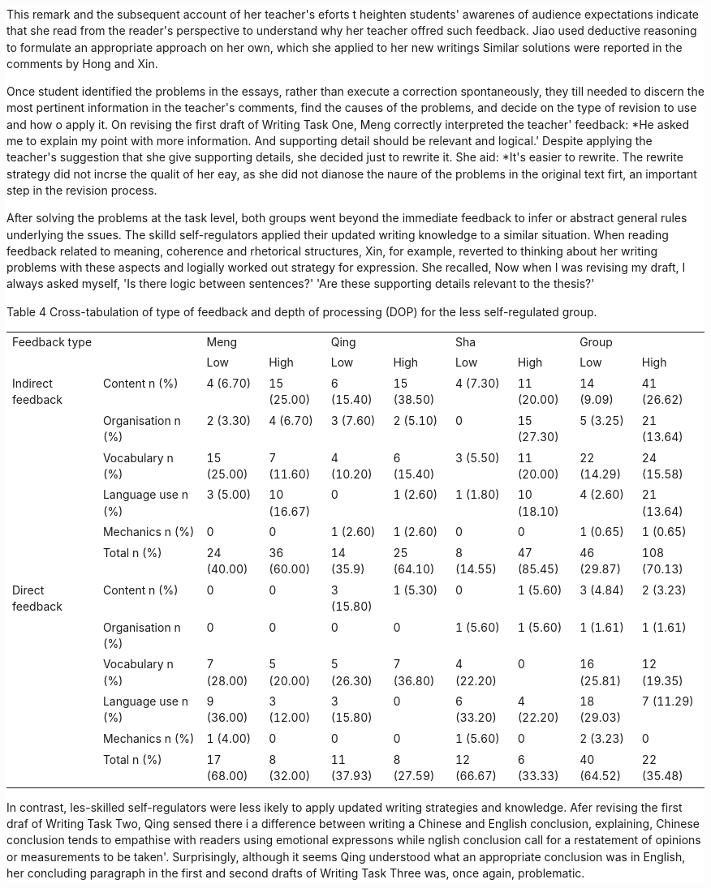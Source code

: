 This remark and the subsequent account of her teacher's eforts t heighten students' awarenes of audience expectations indicate that she read from the reader's perspective to understand why her teacher offred such feedback. Jiao used deductive reasoning to formulate an appropriate approach on her own, which she applied to her new writings Similar solutions were reported in the comments by Hong and Xin.

Once student identified the problems in the essays, rather than execute a correction spontaneously, they till needed to discern the most pertinent information in the teacher's comments, find the causes of the problems, and decide on the type of revision to use and how o apply it. On revising the first draft of Writing Task One, Meng correctly interpreted the teacher' feedback: \*He asked me to explain my point with more information. And supporting detail should be relevant and logical.' Despite applying the teacher's suggestion that she give supporting details, she decided just to rewrite it. She aid: \*It's easier to rewrite. The rewrite strategy did not incrse the qualit of her eay, as she did not dianose the naure of the problems in the original text firt, an important step in the revision process.

After solving the problems at the task level, both groups went beyond the immediate feedback to infer or abstract general rules underlying the ssues. The skilld self-regulators applied their updated writing knowledge to a similar situation. When reading feedback related to meaning, coherence and rhetorical structures, Xin, for example, reverted to thinking about her writing problems with these aspects and logially worked out strategy for expression. She recalled, Now when I was revising my draft, I always asked myself, 'Is there logic between sentences?' 'Are these supporting details relevant to the thesis?'

Table 4 Cross-tabulation of type of feedback and depth of processing (DOP) for the less self-regulated group.   

<html><body><table><tr><td rowspan="2" colspan="2">Feedback type</td><td colspan="2">Meng</td><td colspan="2">Qing</td><td colspan="2">Sha</td><td colspan="2">Group</td></tr><tr><td>Low</td><td>High</td><td>Low</td><td>High</td><td>Low</td><td>High</td><td>Low</td><td>High</td></tr><tr><td rowspan="6">Indirect feedback</td><td>Content n (%)</td><td>4 (6.70)</td><td>15 (25.00)</td><td>6 (15.40)</td><td>15 (38.50)</td><td>4 (7.30)</td><td>11 (20.00)</td><td>14 (9.09)</td><td>41 (26.62)</td></tr><tr><td>Organisation n (%)</td><td>2 (3.30)</td><td>4 (6.70)</td><td>3 (7.60)</td><td>2 (5.10)</td><td>0</td><td>15 (27.30)</td><td>5 (3.25)</td><td>21 (13.64)</td></tr><tr><td>Vocabulary n (%)</td><td>15 (25.00)</td><td>7 (11.60)</td><td>4 (10.20)</td><td>6 (15.40)</td><td>3 (5.50)</td><td>11 (20.00)</td><td>22 (14.29)</td><td>24 (15.58)</td></tr><tr><td>Language use n (%)</td><td>3 (5.00)</td><td>10 (16.67)</td><td>0</td><td>1 (2.60)</td><td>1 (1.80)</td><td>10 (18.10)</td><td>4 (2.60)</td><td>21 (13.64)</td></tr><tr><td>Mechanics n (%)</td><td>0</td><td>0</td><td>1 (2.60)</td><td>1 (2.60)</td><td>0</td><td>0</td><td>1 (0.65)</td><td>1 (0.65)</td></tr><tr><td>Total n (%)</td><td>24 (40.00)</td><td>36 (60.00)</td><td>14 (35.9)</td><td>25 (64.10)</td><td>8 (14.55)</td><td>47 (85.45)</td><td>46 (29.87)</td><td>108 (70.13)</td></tr><tr><td rowspan="6">Direct feedback</td><td>Content n (%)</td><td>0</td><td>0</td><td>3 (15.80)</td><td>1 (5.30)</td><td>0</td><td>1 (5.60)</td><td>3 (4.84)</td><td>2 (3.23)</td></tr><tr><td>Organisation n (%)</td><td>0</td><td>0</td><td>0</td><td>0</td><td>1 (5.60)</td><td>1 (5.60)</td><td>1 (1.61)</td><td>1 (1.61)</td></tr><tr><td>Vocabulary n (%)</td><td>7 (28.00)</td><td>5 (20.00)</td><td>5 (26.30)</td><td>7 (36.80)</td><td>4 (22.20)</td><td>0</td><td>16 (25.81)</td><td>12 (19.35)</td></tr><tr><td>Language use n (%)</td><td>9 (36.00)</td><td>3 (12.00)</td><td>3 (15.80)</td><td>0</td><td>6 (33.20)</td><td>4 (22.20)</td><td>18 (29.03)</td><td>7 (11.29)</td></tr><tr><td>Mechanics n (%)</td><td>1 (4.00)</td><td>0</td><td>0</td><td>0</td><td>1 (5.60)</td><td>0</td><td>2 (3.23)</td><td>0</td></tr><tr><td>Total n (%)</td><td>17 (68.00)</td><td>8 (32.00)</td><td>11 (37.93)</td><td>8 (27.59)</td><td>12 (66.67)</td><td>6 (33.33)</td><td>40 (64.52)</td><td>22 (35.48)</td></tr></table></body></html>

In contrast, les-skilled self-regulators were less ikely to apply updated writing strategies and knowledge. Afer revising the first draf of Writing Task Two, Qing sensed there i a difference between writing a Chinese and English conclusion, explaining, Chinese conclusion tends to empathise with readers using emotional expressons while nglish conclusion call for a restatement of opinions or measurements to be taken'. Surprisingly, although it seems Qing understood what an appropriate conclusion was in English, her concluding paragraph in the first and second drafts of Writing Task Three was, once again, problematic.
